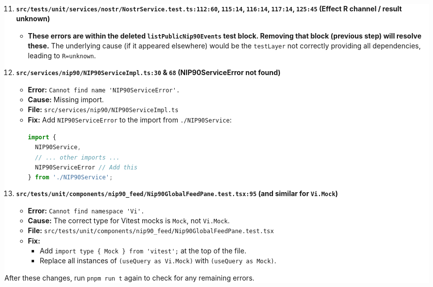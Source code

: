 11. **`src/tests/unit/services/nostr/NostrService.test.ts:112:60`, `115:14`, `116:14`, `117:14`, `125:45` (Effect R channel / result unknown)**
    *   **These errors are within the deleted `listPublicNip90Events` test block. Removing that block (previous step) will resolve these.** The underlying cause (if it appeared elsewhere) would be the `testLayer` not correctly providing all dependencies, leading to `R=unknown`.

12. **`src/services/nip90/NIP90ServiceImpl.ts:30` & `68` (NIP90ServiceError not found)**
    *   **Error:** `Cannot find name 'NIP90ServiceError'.`
    *   **Cause:** Missing import.
    *   **File:** `src/services/nip90/NIP90ServiceImpl.ts`
    *   **Fix:** Add `NIP90ServiceError` to the import from `./NIP90Service`:
        ```typescript
        import {
          NIP90Service,
          // ... other imports ...
          NIP90ServiceError // Add this
        } from './NIP90Service';
        ```

13. **`src/tests/unit/components/nip90_feed/Nip90GlobalFeedPane.test.tsx:95` (and similar for `Vi.Mock`)**
    *   **Error:** `Cannot find namespace 'Vi'.`
    *   **Cause:** The correct type for Vitest mocks is `Mock`, not `Vi.Mock`.
    *   **File:** `src/tests/unit/components/nip90_feed/Nip90GlobalFeedPane.test.tsx`
    *   **Fix:**
        *   Add `import type { Mock } from 'vitest';` at the top of the file.
        *   Replace all instances of `(useQuery as Vi.Mock)` with `(useQuery as Mock)`.

After these changes, run `pnpm run t` again to check for any remaining errors.
